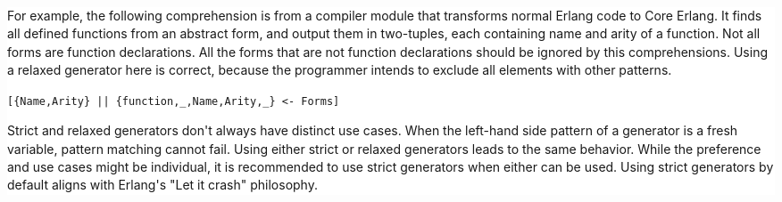 For example, the following comprehension is from a compiler module that
transforms normal Erlang code to Core Erlang. It finds all defined functions
from an abstract form, and output them in two-tuples, each containing name and
arity of a function. Not all forms are function declarations. All the forms
that are not function declarations should be ignored by this comprehensions.
Using a relaxed generator here is correct, because the programmer intends to
exclude all elements with other patterns.

```
[{Name,Arity} || {function,_,Name,Arity,_} <- Forms]
```

Strict and relaxed generators don't always have distinct use cases. When the
left-hand side pattern of a generator is a fresh variable, pattern matching
cannot fail. Using either strict or relaxed generators leads to the same
behavior. While the preference and use cases might be individual, it is
recommended to use strict generators when either can be used. Using strict
generators by default aligns with Erlang's "Let it crash" philosophy.